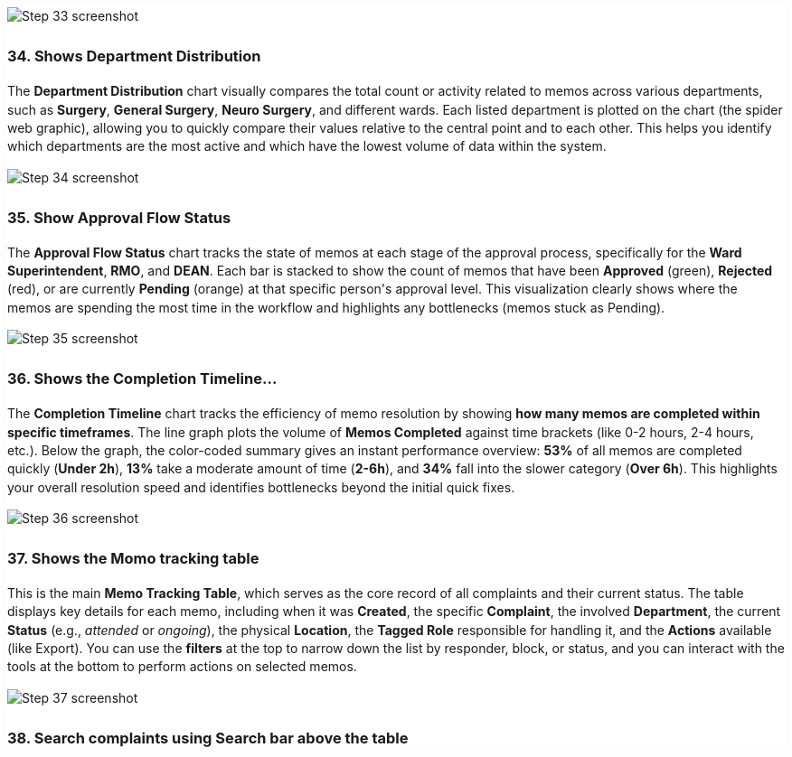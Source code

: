 ![Step 33 screenshot](https://images.tango.us/workflows/49b76794-286f-41d2-9492-0868c5b11018/steps/221252da-d770-4502-8007-22ab3fe09c81/c6d2f3e5-406c-497b-a5ea-7a1b6f0d992f.png?crop=focalpoint&fit=crop&fp-x=0.4842&fp-y=0.6880&fp-z=1.7217&w=1200&border=2%2CF4F2F7&border-radius=8%2C8%2C8%2C8&border-radius-inner=8%2C8%2C8%2C8&blend-align=bottom&blend-mode=normal&blend-x=0&blend-w=1200&blend64=aHR0cHM6Ly9pbWFnZXMudGFuZ28udXMvc3RhdGljL21hZGUtd2l0aC10YW5nby13YXRlcm1hcmstdjIucG5n&mark-x=310&mark-y=41&m64=aHR0cHM6Ly9pbWFnZXMudGFuZ28udXMvc3RhdGljL2JsYW5rLnBuZz9tYXNrPWNvcm5lcnMmYm9yZGVyPTYlMkNGRjc0NDImdz01ODAmaD02OTQmZml0PWNyb3AmY29ybmVyLXJhZGl1cz0xMA%3D%3D)


### 34. Shows Department Distribution

The **Department Distribution** chart visually compares the total count or activity related to memos across various departments, such as **Surgery**, **General Surgery**, **Neuro Surgery**, and different wards. Each listed department is plotted on the chart (the spider web graphic), allowing you to quickly compare their values relative to the central point and to each other. This helps you identify which departments are the most active and which have the lowest volume of data within the system.

![Step 34 screenshot](https://images.tango.us/workflows/49b76794-286f-41d2-9492-0868c5b11018/steps/1801c139-97b1-4550-857d-883e2bd3c481/06ed1f77-dd1c-4897-af5d-1ef4501a60bf.png?crop=focalpoint&fit=crop&fp-x=0.5000&fp-y=0.5000&w=1200&border=2%2CF4F2F7&border-radius=8%2C8%2C8%2C8&border-radius-inner=8%2C8%2C8%2C8&blend-align=bottom&blend-mode=normal&blend-x=0&blend-w=1200&blend64=aHR0cHM6Ly9pbWFnZXMudGFuZ28udXMvc3RhdGljL21hZGUtd2l0aC10YW5nby13YXRlcm1hcmstdjIucG5n&mark-x=788&mark-y=297&m64=aHR0cHM6Ly9pbWFnZXMudGFuZ28udXMvc3RhdGljL2JsYW5rLnBuZz9tYXNrPWNvcm5lcnMmYm9yZGVyPTQlMkNGRjc0NDImdz0zMjQmaD0zNjAmZml0PWNyb3AmY29ybmVyLXJhZGl1cz0xMA%3D%3D)


### 35. Show Approval Flow Status

The **Approval Flow Status** chart tracks the state of memos at each stage of the approval process, specifically for the **Ward Superintendent**, **RMO**, and **DEAN**. Each bar is stacked to show the count of memos that have been **Approved** (green), **Rejected** (red), or are currently **Pending** (orange) at that specific person's approval level. This visualization clearly shows where the memos are spending the most time in the workflow and highlights any bottlenecks (memos stuck as Pending).

![Step 35 screenshot](https://images.tango.us/workflows/49b76794-286f-41d2-9492-0868c5b11018/steps/9bc41689-9c7e-42c7-97d3-a5b812b4b8de/d37d4dba-8028-42aa-a28f-ea9be6413013.png?crop=focalpoint&fit=crop&fp-x=0.3375&fp-y=0.5943&fp-z=1.1402&w=1200&border=2%2CF4F2F7&border-radius=8%2C8%2C8%2C8&border-radius-inner=8%2C8%2C8%2C8&blend-align=bottom&blend-mode=normal&blend-x=0&blend-w=1200&blend64=aHR0cHM6Ly9pbWFnZXMudGFuZ28udXMvc3RhdGljL21hZGUtd2l0aC10YW5nby13YXRlcm1hcmstdjIucG5n&mark-x=67&mark-y=204&m64=aHR0cHM6Ly9pbWFnZXMudGFuZ28udXMvc3RhdGljL2JsYW5rLnBuZz9tYXNrPWNvcm5lcnMmYm9yZGVyPTYlMkNGRjc0NDImdz03OTAmaD00MjYmZml0PWNyb3AmY29ybmVyLXJhZGl1cz0xMA%3D%3D)


### 36. Shows the Completion Timeline…

The **Completion Timeline** chart tracks the efficiency of memo resolution by showing **how many memos are completed within specific timeframes**. The line graph plots the volume of **Memos Completed** against time brackets (like 0-2 hours, 2-4 hours, etc.). Below the graph, the color-coded summary gives an instant performance overview: **53%** of all memos are completed quickly (**Under 2h**), **13%** take a moderate amount of time (**2-6h**), and **34%** fall into the slower category (**Over 6h**). This highlights your overall resolution speed and identifies bottlenecks beyond the initial quick fixes.

![Step 36 screenshot](https://images.tango.us/workflows/49b76794-286f-41d2-9492-0868c5b11018/steps/04d538e0-4b8e-4778-9b49-81de1bafe3e7/6dc77112-4117-410e-90f5-da4df4818fee.png?crop=focalpoint&fit=crop&fp-x=0.7878&fp-y=0.5650&fp-z=1.4513&w=1200&border=2%2CF4F2F7&border-radius=8%2C8%2C8%2C8&border-radius-inner=8%2C8%2C8%2C8&blend-align=bottom&blend-mode=normal&blend-x=0&blend-w=1200&blend64=aHR0cHM6Ly9pbWFnZXMudGFuZ28udXMvc3RhdGljL21hZGUtd2l0aC10YW5nby13YXRlcm1hcmstdjIucG5n&mark-x=589&mark-y=102&m64=aHR0cHM6Ly9pbWFnZXMudGFuZ28udXMvc3RhdGljL2JsYW5rLnBuZz9tYXNrPWNvcm5lcnMmYm9yZGVyPTYlMkNGRjc0NDImdz00ODMmaD01NzImZml0PWNyb3AmY29ybmVyLXJhZGl1cz0xMA%3D%3D)


### 37. Shows the Momo tracking table

This is the main **Memo Tracking Table**, which serves as the core record of all complaints and their current status. The table displays key details for each memo, including when it was **Created**, the specific **Complaint**, the involved **Department**, the current **Status** (e.g., _attended_ or _ongoing_), the physical **Location**, the **Tagged Role** responsible for handling it, and the **Actions** available (like Export). You can use the **filters** at the top to narrow down the list by responder, block, or status, and you can interact with the tools at the bottom to perform actions on selected memos.

![Step 37 screenshot](https://images.tango.us/workflows/49b76794-286f-41d2-9492-0868c5b11018/steps/e64c49a6-3694-463a-86a3-0c6535cb00dd/b455d75d-d982-460d-b451-e9edd65a2e28.png?crop=focalpoint&fit=crop&fp-x=0.4933&fp-y=0.5000&fp-z=1.0044&w=1200&border=2%2CF4F2F7&border-radius=8%2C8%2C8%2C8&border-radius-inner=8%2C8%2C8%2C8&blend-align=bottom&blend-mode=normal&blend-x=0&blend-w=1200&blend64=aHR0cHM6Ly9pbWFnZXMudGFuZ28udXMvc3RhdGljL21hZGUtd2l0aC10YW5nby13YXRlcm1hcmstdjIucG5n&mark-x=13&mark-y=2&m64=aHR0cHM6Ly9pbWFnZXMudGFuZ28udXMvc3RhdGljL2JsYW5rLnBuZz9tYXNrPWNvcm5lcnMmYm9yZGVyPTYlMkNGRjc0NDImdz0xMTY0Jmg9NzcyJmZpdD1jcm9wJmNvcm5lci1yYWRpdXM9MTA%3D)


### 38. Search complaints using Search bar above the table
